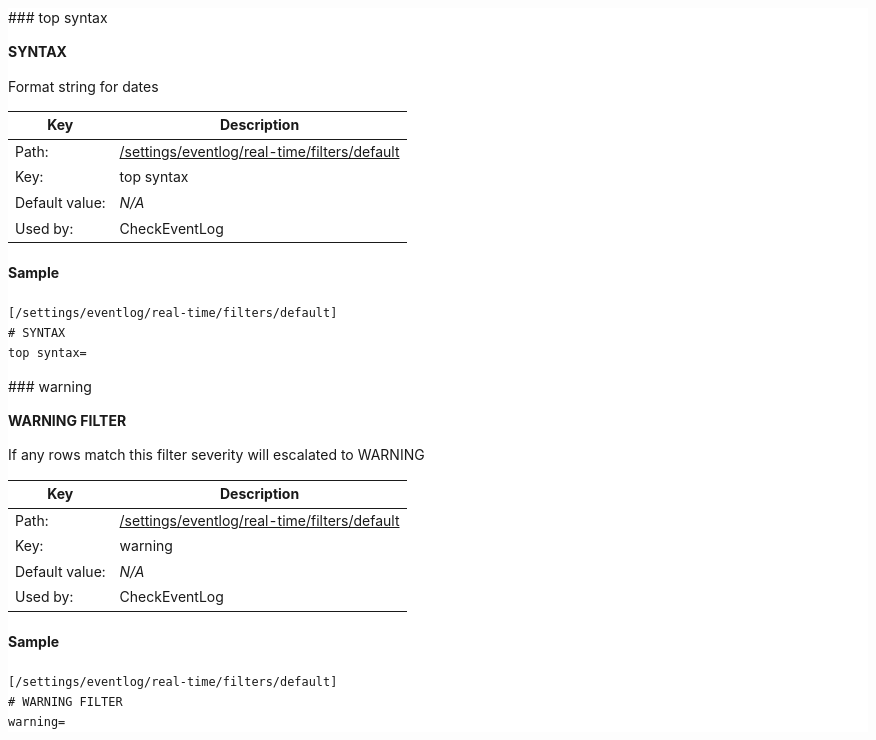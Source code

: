 
<a name="/settings/eventlog/real-time/filters/default_top syntax"/>
### top syntax

**SYNTAX**

Format string for dates





| Key            | Description                                                                                   |
|----------------|-----------------------------------------------------------------------------------------------|
| Path:          | [/settings/eventlog/real-time/filters/default](#/settings/eventlog/real-time/filters/default) |
| Key:           | top syntax                                                                                    |
| Default value: | _N/A_                                                                                         |
| Used by:       | CheckEventLog                                                                                 |


#### Sample

```
[/settings/eventlog/real-time/filters/default]
# SYNTAX
top syntax=
```


<a name="/settings/eventlog/real-time/filters/default_warning"/>
### warning

**WARNING FILTER**

If any rows match this filter severity will escalated to WARNING





| Key            | Description                                                                                   |
|----------------|-----------------------------------------------------------------------------------------------|
| Path:          | [/settings/eventlog/real-time/filters/default](#/settings/eventlog/real-time/filters/default) |
| Key:           | warning                                                                                       |
| Default value: | _N/A_                                                                                         |
| Used by:       | CheckEventLog                                                                                 |


#### Sample

```
[/settings/eventlog/real-time/filters/default]
# WARNING FILTER
warning=
```
